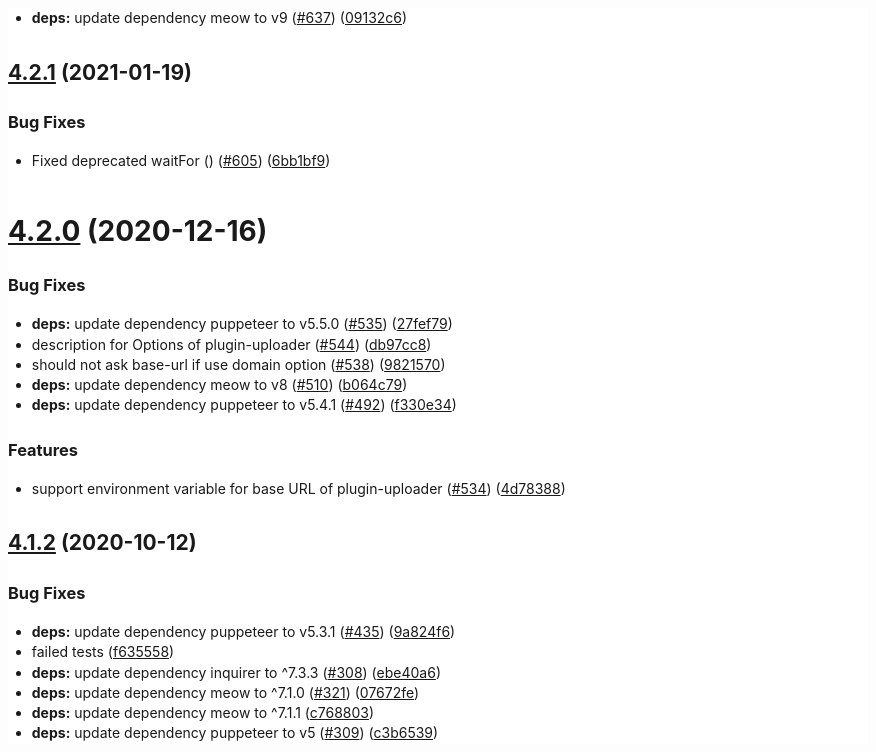 - **deps:** update dependency meow to v9 ([#637](https://github.com/kintone/js-sdk/issues/637)) ([09132c6](https://github.com/kintone/js-sdk/commit/09132c6fd16abb1798ca6bc6d569d4365fcb1968))

## [4.2.1](https://github.com/kintone/js-sdk/compare/@kintone/plugin-uploader@4.2.0...@kintone/plugin-uploader@4.2.1) (2021-01-19)

### Bug Fixes

- Fixed deprecated waitFor () ([#605](https://github.com/kintone/js-sdk/issues/605)) ([6bb1bf9](https://github.com/kintone/js-sdk/commit/6bb1bf93ba818908d2fd007a38b69925f7048c06))

# [4.2.0](https://github.com/kintone/js-sdk/compare/@kintone/plugin-uploader@4.1.2...@kintone/plugin-uploader@4.2.0) (2020-12-16)

### Bug Fixes

- **deps:** update dependency puppeteer to v5.5.0 ([#535](https://github.com/kintone/js-sdk/issues/535)) ([27fef79](https://github.com/kintone/js-sdk/commit/27fef79df9d6de086937a5e8ce0c8331c194f4b2))
- description for Options of plugin-uploader ([#544](https://github.com/kintone/js-sdk/issues/544)) ([db97cc8](https://github.com/kintone/js-sdk/commit/db97cc8457c55ddd2ccf04cd220b3e76358d16d8))
- should not ask base-url if use domain option ([#538](https://github.com/kintone/js-sdk/issues/538)) ([9821570](https://github.com/kintone/js-sdk/commit/98215706d3f4947ad6f63940ce0388cfa7fe0177))
- **deps:** update dependency meow to v8 ([#510](https://github.com/kintone/js-sdk/issues/510)) ([b064c79](https://github.com/kintone/js-sdk/commit/b064c79b056a8ca2365a33c12d4d6c8e8b419eaf))
- **deps:** update dependency puppeteer to v5.4.1 ([#492](https://github.com/kintone/js-sdk/issues/492)) ([f330e34](https://github.com/kintone/js-sdk/commit/f330e3478997f8f465e22ff8237f5c22405a5c26))

### Features

- support environment variable for base URL of plugin-uploader ([#534](https://github.com/kintone/js-sdk/issues/534)) ([4d78388](https://github.com/kintone/js-sdk/commit/4d783888d548c551236ccb05e8849803e343c162))

## [4.1.2](https://github.com/kintone/js-sdk/compare/@kintone/plugin-uploader@4.1.1...@kintone/plugin-uploader@4.1.2) (2020-10-12)

### Bug Fixes

- **deps:** update dependency puppeteer to v5.3.1 ([#435](https://github.com/kintone/js-sdk/issues/435)) ([9a824f6](https://github.com/kintone/js-sdk/commit/9a824f6c9f1e86d63be1d8c5d4b048b2fef7fa7a))
- failed tests ([f635558](https://github.com/kintone/js-sdk/commit/f6355581d1a651685af107df4d40e20f439dec24))
- **deps:** update dependency inquirer to ^7.3.3 ([#308](https://github.com/kintone/js-sdk/issues/308)) ([ebe40a6](https://github.com/kintone/js-sdk/commit/ebe40a6622c657a8034207f20d824b8b02ffea44))
- **deps:** update dependency meow to ^7.1.0 ([#321](https://github.com/kintone/js-sdk/issues/321)) ([07672fe](https://github.com/kintone/js-sdk/commit/07672fed841b1686b0b525a1af9499e64424148e))
- **deps:** update dependency meow to ^7.1.1 ([c768803](https://github.com/kintone/js-sdk/commit/c7688038ad43662bcb91e64555fce27e52bbf5c8))
- **deps:** update dependency puppeteer to v5 ([#309](https://github.com/kintone/js-sdk/issues/309)) ([c3b6539](https://github.com/kintone/js-sdk/commit/c3b6539b3dfccca34e29fb7adad1c4443ed0f9a1))
